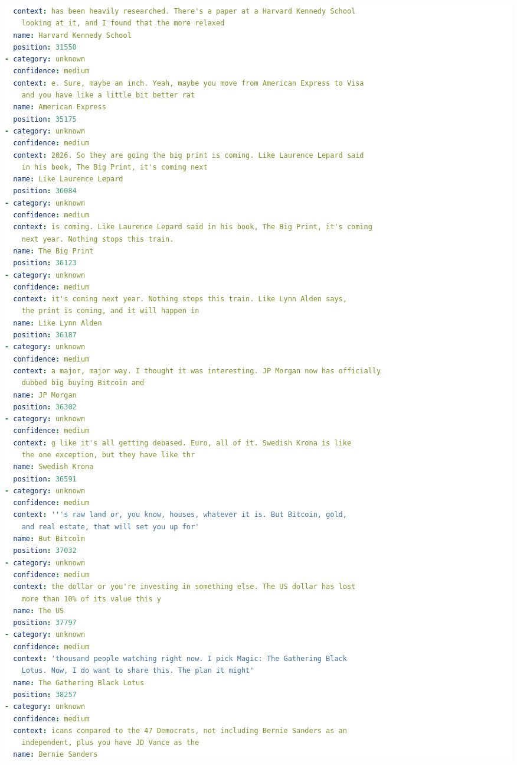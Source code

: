 ```yaml
  context: has been heavily researched. There's a paper at a Harvard Kennedy School
    looking at it, and I found that the more relaxed
  name: Harvard Kennedy School
  position: 31550
- category: unknown
  confidence: medium
  context: e. Sure, maybe an inch. Yeah, maybe you move from American Express to Visa
    and you have like a little bit better rat
  name: American Express
  position: 35175
- category: unknown
  confidence: medium
  context: 2026. So they are going the big print is coming. Like Laurence Lepard said
    in his book, The Big Print, it's coming next
  name: Like Laurence Lepard
  position: 36084
- category: unknown
  confidence: medium
  context: is coming. Like Laurence Lepard said in his book, The Big Print, it's coming
    next year. Nothing stops this train.
  name: The Big Print
  position: 36123
- category: unknown
  confidence: medium
  context: it's coming next year. Nothing stops this train. Like Lynn Alden says,
    the print is coming, and it will happen in
  name: Like Lynn Alden
  position: 36187
- category: unknown
  confidence: medium
  context: a major, major way. I thought it was interesting. JP Morgan now has officially
    dubbed big buying Bitcoin and
  name: JP Morgan
  position: 36302
- category: unknown
  confidence: medium
  context: g like it's all getting debased. Euro, all of it. Swedish Krona is like
    the one exception, but they have like thr
  name: Swedish Krona
  position: 36591
- category: unknown
  confidence: medium
  context: '''s raw land or, you know, houses, whatever it is. But Bitcoin, gold,
    and real estate, that will set you up for'
  name: But Bitcoin
  position: 37032
- category: unknown
  confidence: medium
  context: the dollar or you're investing in something else. The US dollar has lost
    more than 10% of its value this y
  name: The US
  position: 37797
- category: unknown
  confidence: medium
  context: 'thousand people watching right now. I pick Magic: The Gathering Black
    Lotus. Now, I do want to share this. The plan it might'
  name: The Gathering Black Lotus
  position: 38257
- category: unknown
  confidence: medium
  context: icans compared to the 47 Democrats, not including Bernie Sanders as an
    independent, plus you have JD Vance as the
  name: Bernie Sanders
```